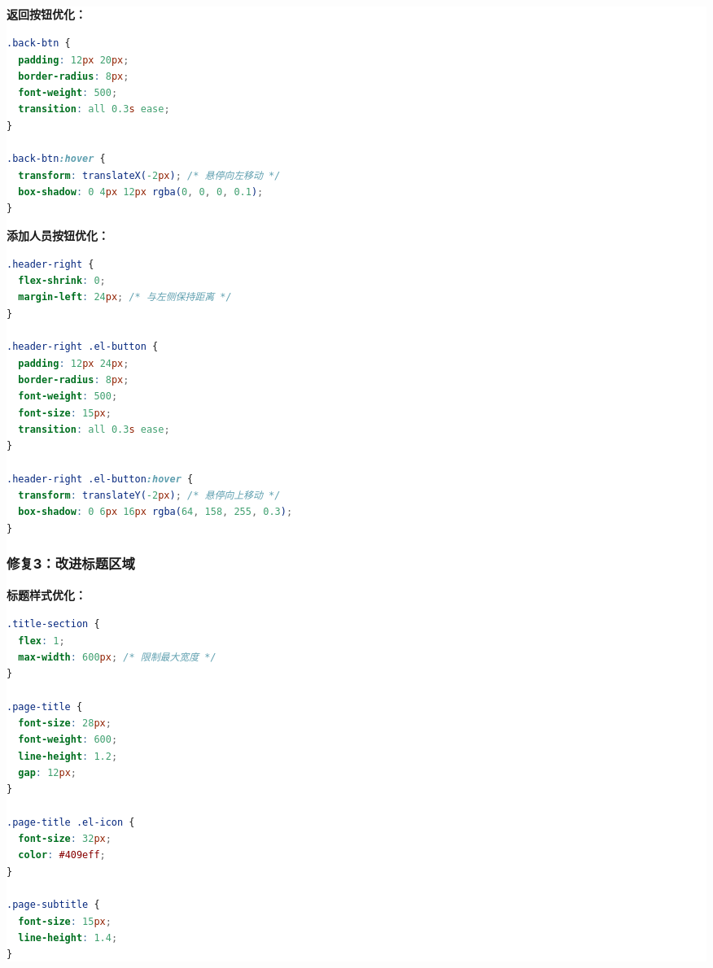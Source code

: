 **返回按钮优化：**
```css
.back-btn {
  padding: 12px 20px;
  border-radius: 8px;
  font-weight: 500;
  transition: all 0.3s ease;
}

.back-btn:hover {
  transform: translateX(-2px); /* 悬停向左移动 */
  box-shadow: 0 4px 12px rgba(0, 0, 0, 0.1);
}
```

**添加人员按钮优化：**
```css
.header-right {
  flex-shrink: 0;
  margin-left: 24px; /* 与左侧保持距离 */
}

.header-right .el-button {
  padding: 12px 24px;
  border-radius: 8px;
  font-weight: 500;
  font-size: 15px;
  transition: all 0.3s ease;
}

.header-right .el-button:hover {
  transform: translateY(-2px); /* 悬停向上移动 */
  box-shadow: 0 6px 16px rgba(64, 158, 255, 0.3);
}
```

### 修复3：改进标题区域

**标题样式优化：**
```css
.title-section {
  flex: 1;
  max-width: 600px; /* 限制最大宽度 */
}

.page-title {
  font-size: 28px;
  font-weight: 600;
  line-height: 1.2;
  gap: 12px;
}

.page-title .el-icon {
  font-size: 32px;
  color: #409eff;
}

.page-subtitle {
  font-size: 15px;
  line-height: 1.4;
}
```
